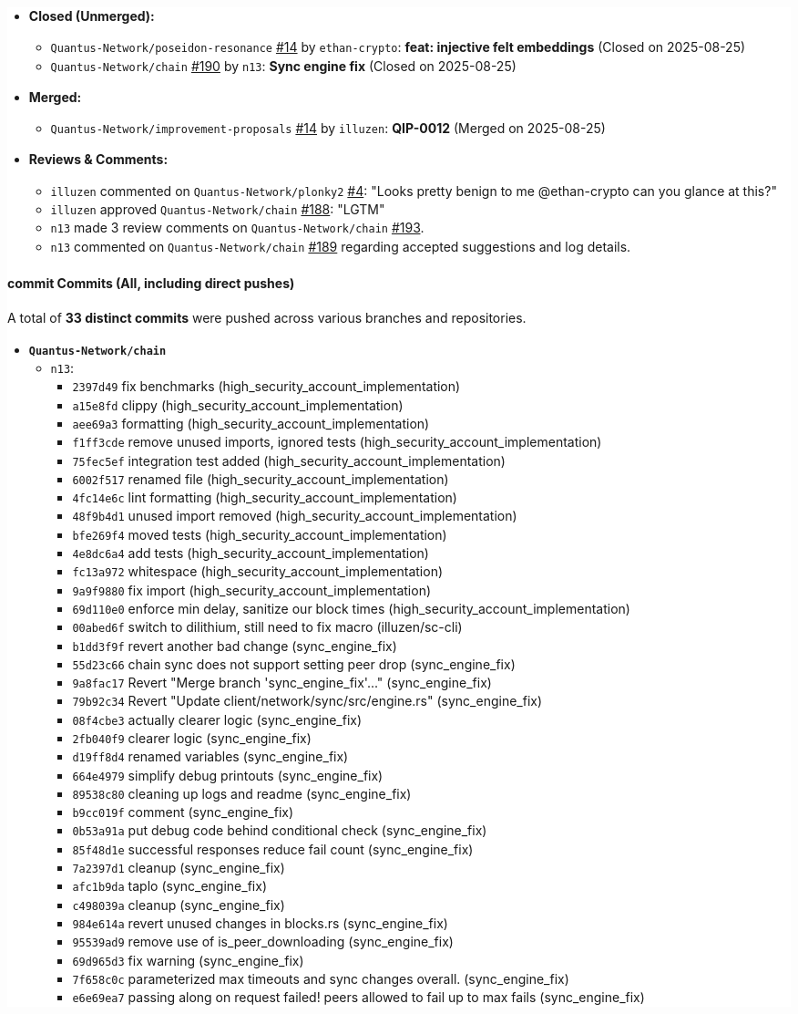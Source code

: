 
*   **Closed (Unmerged):**
    *   `Quantus-Network/poseidon-resonance` [#14](https://github.com/Quantus-Network/poseidon-resonance/pull/14) by `ethan-crypto`: **feat: injective felt embeddings** (Closed on 2025-08-25)
    *   `Quantus-Network/chain` [#190](https://github.com/Quantus-Network/chain/pull/190) by `n13`: **Sync engine fix** (Closed on 2025-08-25)

*   **Merged:**
    *   `Quantus-Network/improvement-proposals` [#14](https://github.com/Quantus-Network/improvement-proposals/pull/14) by `illuzen`: **QIP-0012** (Merged on 2025-08-25)

*   **Reviews & Comments:**
    *   `illuzen` commented on `Quantus-Network/plonky2` [#4](https://github.com/Quantus-Network/plonky2/pull/4): "Looks pretty benign to me @ethan-crypto can you glance at this?"
    *   `illuzen` approved `Quantus-Network/chain` [#188](https://github.com/Quantus-Network/chain/pull/188): "LGTM"
    *   `n13` made 3 review comments on `Quantus-Network/chain` [#193](https://github.com/Quantus-Network/chain/pull/193).
    *   `n13` commented on `Quantus-Network/chain` [#189](https://github.com/Quantus-Network/chain/pull/189) regarding accepted suggestions and log details.

#### commit Commits (All, including direct pushes)

A total of **33 distinct commits** were pushed across various branches and repositories.

*   **`Quantus-Network/chain`**
    *   `n13`:
        *   `2397d49` fix benchmarks (high_security_account_implementation)
        *   `a15e8fd` clippy (high_security_account_implementation)
        *   `aee69a3` formatting (high_security_account_implementation)
        *   `f1ff3cde` remove unused imports, ignored tests (high_security_account_implementation)
        *   `75fec5ef` integration test added (high_security_account_implementation)
        *   `6002f517` renamed file (high_security_account_implementation)
        *   `4fc14e6c` lint formatting (high_security_account_implementation)
        *   `48f9b4d1` unused import removed (high_security_account_implementation)
        *   `bfe269f4` moved tests (high_security_account_implementation)
        *   `4e8dc6a4` add tests (high_security_account_implementation)
        *   `fc13a972` whitespace (high_security_account_implementation)
        *   `9a9f9880` fix import (high_security_account_implementation)
        *   `69d110e0` enforce min delay, sanitize our block times (high_security_account_implementation)
        *   `00abed6f` switch to dilithium, still need to fix macro (illuzen/sc-cli)
        *   `b1dd3f9f` revert another bad change (sync_engine_fix)
        *   `55d23c66` chain sync does not support setting peer drop (sync_engine_fix)
        *   `9a8fac17` Revert "Merge branch 'sync_engine_fix'..." (sync_engine_fix)
        *   `79b92c34` Revert "Update client/network/sync/src/engine.rs" (sync_engine_fix)
        *   `08f4cbe3` actually clearer logic (sync_engine_fix)
        *   `2fb040f9` clearer logic (sync_engine_fix)
        *   `d19ff8d4` renamed variables (sync_engine_fix)
        *   `664e4979` simplify debug printouts (sync_engine_fix)
        *   `89538c80` cleaning up logs and readme (sync_engine_fix)
        *   `b9cc019f` comment (sync_engine_fix)
        *   `0b53a91a` put debug code behind conditional check (sync_engine_fix)
        *   `85f48d1e` successful responses reduce fail count (sync_engine_fix)
        *   `7a2397d1` cleanup (sync_engine_fix)
        *   `afc1b9da` taplo (sync_engine_fix)
        *   `c498039a` cleanup (sync_engine_fix)
        *   `984e614a` revert unused changes in blocks.rs (sync_engine_fix)
        *   `95539ad9` remove use of is_peer_downloading (sync_engine_fix)
        *   `69d965d3` fix warning (sync_engine_fix)
        *   `7f658c0c` parameterized max timeouts and sync changes overall. (sync_engine_fix)
        *   `e6e69ea7` passing along on request failed! peers allowed to fail up to max fails (sync_engine_fix)
